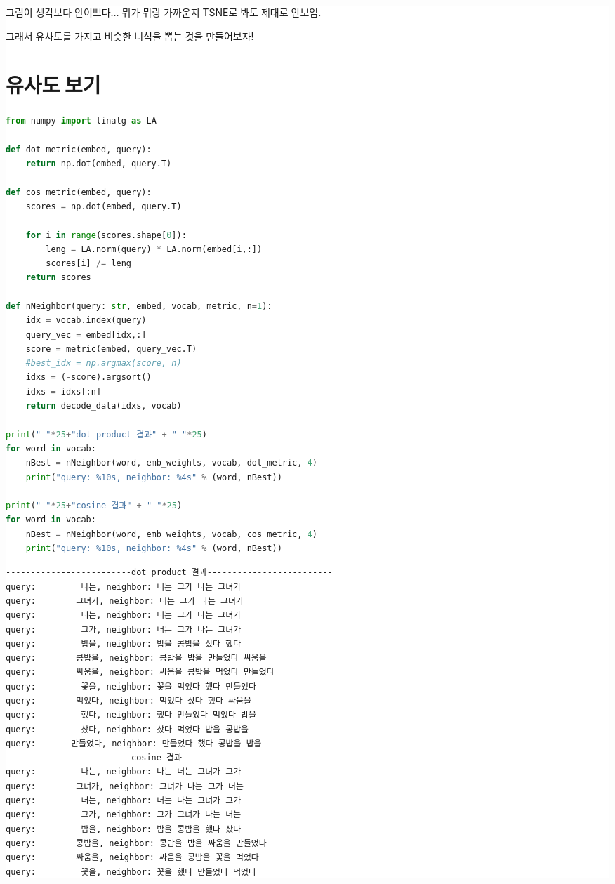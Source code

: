그림이 생각보다 안이쁘다... 뭐가 뭐랑 가까운지 TSNE로 봐도 제대로 안보임.

그래서 유사도를 가지고 비슷한 녀석을 뽑는 것을 만들어보자!

# 유사도 보기



```python
from numpy import linalg as LA

def dot_metric(embed, query):
    return np.dot(embed, query.T)
    
def cos_metric(embed, query):
    scores = np.dot(embed, query.T)
    
    for i in range(scores.shape[0]):
        leng = LA.norm(query) * LA.norm(embed[i,:])
        scores[i] /= leng
    return scores
    
def nNeighbor(query: str, embed, vocab, metric, n=1):
    idx = vocab.index(query)
    query_vec = embed[idx,:]
    score = metric(embed, query_vec.T)
    #best_idx = np.argmax(score, n)
    idxs = (-score).argsort()
    idxs = idxs[:n]
    return decode_data(idxs, vocab)

print("-"*25+"dot product 결과" + "-"*25)
for word in vocab:
    nBest = nNeighbor(word, emb_weights, vocab, dot_metric, 4)
    print("query: %10s, neighbor: %4s" % (word, nBest))

print("-"*25+"cosine 결과" + "-"*25)
for word in vocab:
    nBest = nNeighbor(word, emb_weights, vocab, cos_metric, 4)
    print("query: %10s, neighbor: %4s" % (word, nBest))

```

    -------------------------dot product 결과-------------------------
    query:         나는, neighbor: 너는 그가 나는 그녀가
    query:        그녀가, neighbor: 너는 그가 나는 그녀가
    query:         너는, neighbor: 너는 그가 나는 그녀가
    query:         그가, neighbor: 너는 그가 나는 그녀가
    query:         밥을, neighbor: 밥을 콩밥을 샀다 했다
    query:        콩밥을, neighbor: 콩밥을 밥을 만들었다 싸움을
    query:        싸움을, neighbor: 싸움을 콩밥을 먹었다 만들었다
    query:         꽃을, neighbor: 꽃을 먹었다 했다 만들었다
    query:        먹었다, neighbor: 먹었다 샀다 했다 싸움을
    query:         했다, neighbor: 했다 만들었다 먹었다 밥을
    query:         샀다, neighbor: 샀다 먹었다 밥을 콩밥을
    query:       만들었다, neighbor: 만들었다 했다 콩밥을 밥을
    -------------------------cosine 결과-------------------------
    query:         나는, neighbor: 나는 너는 그녀가 그가
    query:        그녀가, neighbor: 그녀가 나는 그가 너는
    query:         너는, neighbor: 너는 나는 그녀가 그가
    query:         그가, neighbor: 그가 그녀가 나는 너는
    query:         밥을, neighbor: 밥을 콩밥을 했다 샀다
    query:        콩밥을, neighbor: 콩밥을 밥을 싸움을 만들었다
    query:        싸움을, neighbor: 싸움을 콩밥을 꽃을 먹었다
    query:         꽃을, neighbor: 꽃을 했다 만들었다 먹었다